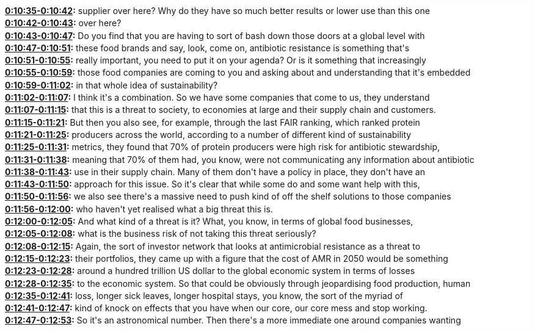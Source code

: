 **[0:10:35-0:10:42](https://anchor.fm/farmgate/episodes/Tackling-antimicrobial-resistance-emu5h0#t=0:10:35):**  supplier over here? Why do they have so much better results or lower use than this one  
**[0:10:42-0:10:43](https://anchor.fm/farmgate/episodes/Tackling-antimicrobial-resistance-emu5h0#t=0:10:42):**  over here?  
**[0:10:43-0:10:47](https://anchor.fm/farmgate/episodes/Tackling-antimicrobial-resistance-emu5h0#t=0:10:43):**  Do you find that you are having to sort of bash down those doors at a global level with  
**[0:10:47-0:10:51](https://anchor.fm/farmgate/episodes/Tackling-antimicrobial-resistance-emu5h0#t=0:10:47):**  these food brands and say, look, come on, antibiotic resistance is something that's  
**[0:10:51-0:10:55](https://anchor.fm/farmgate/episodes/Tackling-antimicrobial-resistance-emu5h0#t=0:10:51):**  really important, you need to put it on your agenda? Or is it something that increasingly  
**[0:10:55-0:10:59](https://anchor.fm/farmgate/episodes/Tackling-antimicrobial-resistance-emu5h0#t=0:10:55):**  those food companies are coming to you and asking about and understanding that it's embedded  
**[0:10:59-0:11:02](https://anchor.fm/farmgate/episodes/Tackling-antimicrobial-resistance-emu5h0#t=0:10:59):**  in that whole idea of sustainability?  
**[0:11:02-0:11:07](https://anchor.fm/farmgate/episodes/Tackling-antimicrobial-resistance-emu5h0#t=0:11:02):**  I think it's a combination. So we have some companies that come to us, they understand  
**[0:11:07-0:11:15](https://anchor.fm/farmgate/episodes/Tackling-antimicrobial-resistance-emu5h0#t=0:11:07):**  that this is a threat to society, to economies at large and their supply chain and customers.  
**[0:11:15-0:11:21](https://anchor.fm/farmgate/episodes/Tackling-antimicrobial-resistance-emu5h0#t=0:11:15):**  But then you also see, for example, through the last FAIR ranking, which ranked protein  
**[0:11:21-0:11:25](https://anchor.fm/farmgate/episodes/Tackling-antimicrobial-resistance-emu5h0#t=0:11:21):**  producers across the world, according to a number of different kind of sustainability  
**[0:11:25-0:11:31](https://anchor.fm/farmgate/episodes/Tackling-antimicrobial-resistance-emu5h0#t=0:11:25):**  metrics, they found that 70% of protein producers were high risk for antibiotic stewardship,  
**[0:11:31-0:11:38](https://anchor.fm/farmgate/episodes/Tackling-antimicrobial-resistance-emu5h0#t=0:11:31):**  meaning that 70% of them had, you know, were not communicating any information about antibiotic  
**[0:11:38-0:11:43](https://anchor.fm/farmgate/episodes/Tackling-antimicrobial-resistance-emu5h0#t=0:11:38):**  use in their supply chain. Many of them don't have a policy in place, they don't have an  
**[0:11:43-0:11:50](https://anchor.fm/farmgate/episodes/Tackling-antimicrobial-resistance-emu5h0#t=0:11:43):**  approach for this issue. So it's clear that while some do and some want help with this,  
**[0:11:50-0:11:56](https://anchor.fm/farmgate/episodes/Tackling-antimicrobial-resistance-emu5h0#t=0:11:50):**  we also see there's a massive need to push kind of off the shelf solutions to those companies  
**[0:11:56-0:12:00](https://anchor.fm/farmgate/episodes/Tackling-antimicrobial-resistance-emu5h0#t=0:11:56):**  who haven't yet realised what a big threat this is.  
**[0:12:00-0:12:05](https://anchor.fm/farmgate/episodes/Tackling-antimicrobial-resistance-emu5h0#t=0:12:00):**  And what kind of a threat is it? What, you know, in terms of global food businesses,  
**[0:12:05-0:12:08](https://anchor.fm/farmgate/episodes/Tackling-antimicrobial-resistance-emu5h0#t=0:12:05):**  what is the business risk of not taking this threat seriously?  
**[0:12:08-0:12:15](https://anchor.fm/farmgate/episodes/Tackling-antimicrobial-resistance-emu5h0#t=0:12:08):**  Again, the sort of investor network that looks at antimicrobial resistance as a threat to  
**[0:12:15-0:12:23](https://anchor.fm/farmgate/episodes/Tackling-antimicrobial-resistance-emu5h0#t=0:12:15):**  their portfolios, they came up with a figure that the cost of AMR in 2050 would be something  
**[0:12:23-0:12:28](https://anchor.fm/farmgate/episodes/Tackling-antimicrobial-resistance-emu5h0#t=0:12:23):**  around a hundred trillion US dollar to the global economic system in terms of losses  
**[0:12:28-0:12:35](https://anchor.fm/farmgate/episodes/Tackling-antimicrobial-resistance-emu5h0#t=0:12:28):**  to the economic system. So that could be obviously through jeopardising food production, human  
**[0:12:35-0:12:41](https://anchor.fm/farmgate/episodes/Tackling-antimicrobial-resistance-emu5h0#t=0:12:35):**  loss, longer sick leaves, longer hospital stays, you know, the sort of the myriad of  
**[0:12:41-0:12:47](https://anchor.fm/farmgate/episodes/Tackling-antimicrobial-resistance-emu5h0#t=0:12:41):**  kind of knock on effects that you have when our core, our core mess and stop working.  
**[0:12:47-0:12:53](https://anchor.fm/farmgate/episodes/Tackling-antimicrobial-resistance-emu5h0#t=0:12:47):**  So it's an astronomical number. Then there's a more immediate one around companies wanting  